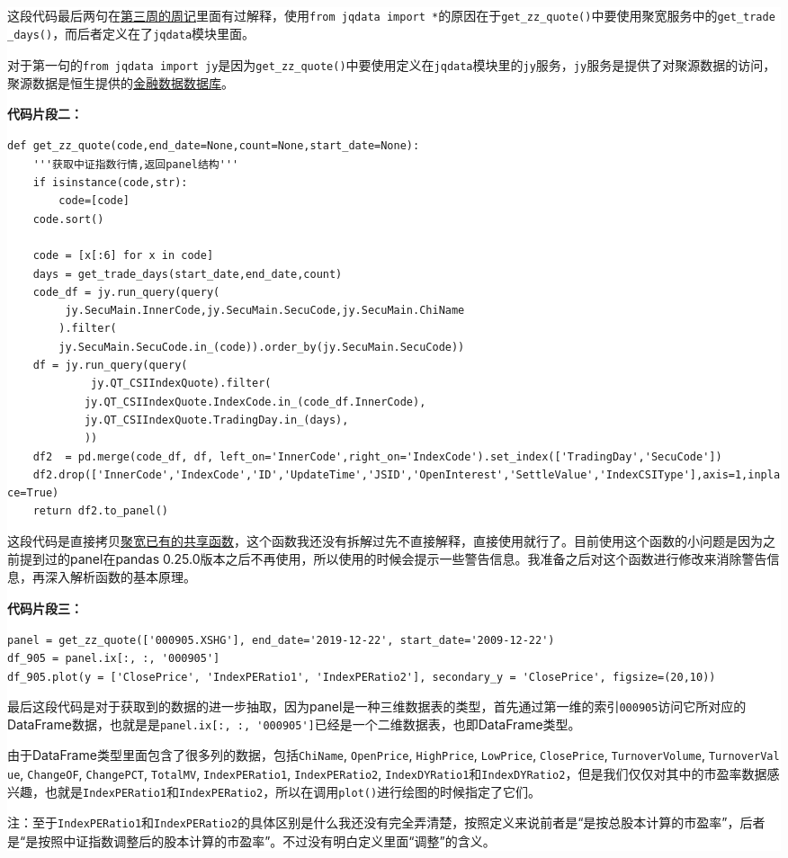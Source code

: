 这段代码最后两句在[第三周的周记](https://www.joinquant.com/view/community/detail/dea963ac96739ecd008c52cba3819d0c)里面有过解释，使用`from jqdata import *`的原因在于`get_zz_quote()`中要使用聚宽服务中的`get_trade_days()`，而后者定义在了`jqdata`模块里面。

对于第一句的`from jqdata import jy`是因为`get_zz_quote()`中要使用定义在`jqdata`模块里的`jy`服务，`jy`服务是提供了对聚源数据的访问，聚源数据是恒生提供的[金融数据数据库](http://www.gildata.com/)。

**代码片段二：**

```
def get_zz_quote(code,end_date=None,count=None,start_date=None):
    '''获取中证指数行情,返回panel结构'''
    if isinstance(code,str):
        code=[code]
    code.sort()

    code = [x[:6] for x in code]
    days = get_trade_days(start_date,end_date,count)
    code_df = jy.run_query(query(
         jy.SecuMain.InnerCode,jy.SecuMain.SecuCode,jy.SecuMain.ChiName
        ).filter(
        jy.SecuMain.SecuCode.in_(code)).order_by(jy.SecuMain.SecuCode))
    df = jy.run_query(query(
             jy.QT_CSIIndexQuote).filter(
            jy.QT_CSIIndexQuote.IndexCode.in_(code_df.InnerCode),
            jy.QT_CSIIndexQuote.TradingDay.in_(days),
            ))
    df2  = pd.merge(code_df, df, left_on='InnerCode',right_on='IndexCode').set_index(['TradingDay','SecuCode'])
    df2.drop(['InnerCode','IndexCode','ID','UpdateTime','JSID','OpenInterest','SettleValue','IndexCSIType'],axis=1,inplace=True)
    return df2.to_panel()
```

这段代码是直接拷贝[聚宽已有的共享函数](https://www.joinquant.com/view/community/detail/16656)，这个函数我还没有拆解过先不直接解释，直接使用就行了。目前使用这个函数的小问题是因为之前提到过的panel在pandas 0.25.0版本之后不再使用，所以使用的时候会提示一些警告信息。我准备之后对这个函数进行修改来消除警告信息，再深入解析函数的基本原理。

**代码片段三：**

```
panel = get_zz_quote(['000905.XSHG'], end_date='2019-12-22', start_date='2009-12-22')
df_905 = panel.ix[:, :, '000905']
df_905.plot(y = ['ClosePrice', 'IndexPERatio1', 'IndexPERatio2'], secondary_y = 'ClosePrice', figsize=(20,10))
```

最后这段代码是对于获取到的数据的进一步抽取，因为panel是一种三维数据表的类型，首先通过第一维的索引`000905`访问它所对应的DataFrame数据，也就是是`panel.ix[:, :, '000905']`已经是一个二维数据表，也即DataFrame类型。

由于DataFrame类型里面包含了很多列的数据，包括`ChiName`,	`OpenPrice`, `HighPrice`, `LowPrice`, `ClosePrice`, `TurnoverVolume`, `TurnoverValue`, `ChangeOF`, `ChangePCT`, `TotalMV`, `IndexPERatio1`, `IndexPERatio2`, `IndexDYRatio1`和`IndexDYRatio2`，但是我们仅仅对其中的市盈率数据感兴趣，也就是`IndexPERatio1`和`IndexPERatio2`，所以在调用`plot()`进行绘图的时候指定了它们。

注：至于`IndexPERatio1`和`IndexPERatio2`的具体区别是什么我还没有完全弄清楚，按照定义来说前者是“是按总股本计算的市盈率”，后者是“是按照中证指数调整后的股本计算的市盈率”。不过没有明白定义里面“调整”的含义。
